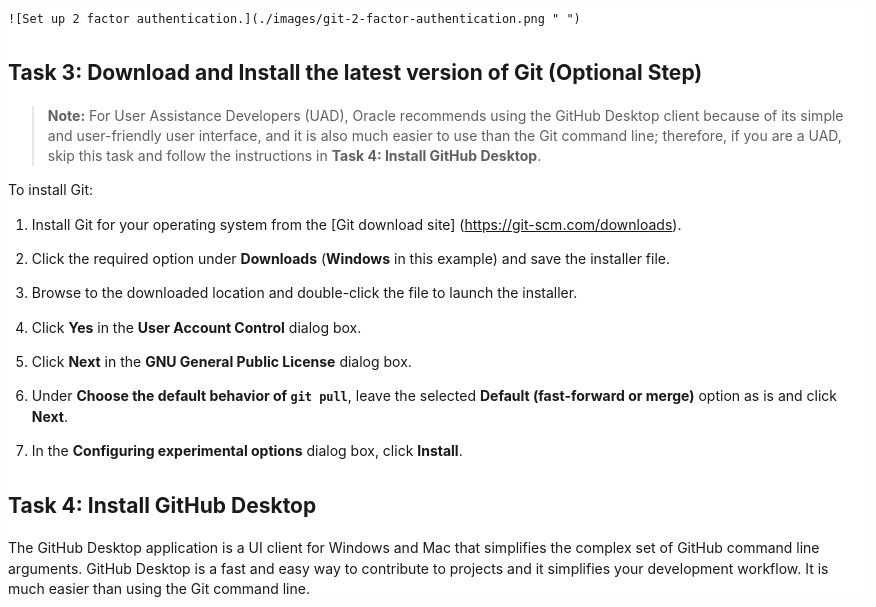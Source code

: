     ![Set up 2 factor authentication.](./images/git-2-factor-authentication.png " ")

## Task 3: Download and Install the latest version of Git (Optional Step)

> **Note:** For User Assistance Developers (UAD), Oracle recommends using the GitHub Desktop client because of its simple and user-friendly user interface, and it is also much easier to use than the Git command line; therefore,  if you are a UAD, skip this task and follow the instructions in **Task 4: Install GitHub Desktop**.

To install Git:

1. Install Git for your operating system from the [Git download site] (https://git-scm.com/downloads).

2. Click the required option under **Downloads** (**Windows** in this example) and save the installer file.

3. Browse to the downloaded location and double-click the file to launch the installer.

4. Click **Yes** in the **User Account Control** dialog box.

5. Click **Next** in the **GNU General Public License** dialog box.

6. Under **Choose the default behavior of `git pull`**, leave the selected **Default (fast-forward or merge)** option as is and click **Next**.

7. In the **Configuring experimental options** dialog box, click **Install**.

## Task 4: Install GitHub Desktop

The GitHub Desktop application is a UI client for Windows and Mac that simplifies the complex set of GitHub command line arguments. GitHub Desktop is a fast and easy way to contribute to projects and it simplifies your development workflow. It is much easier than using the Git command line.
